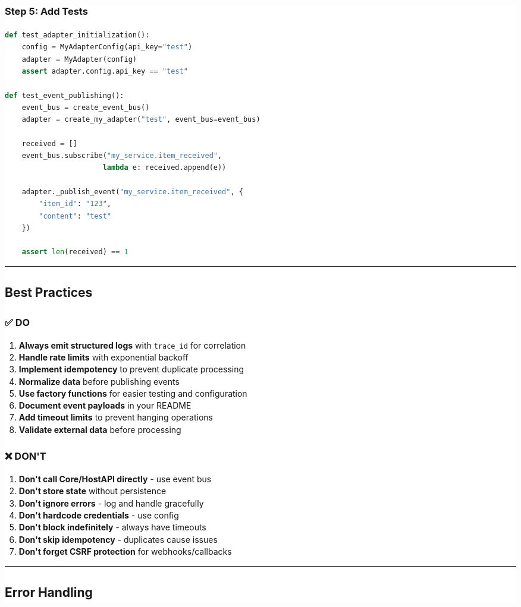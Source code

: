 ### Step 5: Add Tests

```python
def test_adapter_initialization():
    config = MyAdapterConfig(api_key="test")
    adapter = MyAdapter(config)
    assert adapter.config.api_key == "test"

def test_event_publishing():
    event_bus = create_event_bus()
    adapter = create_my_adapter("test", event_bus=event_bus)

    received = []
    event_bus.subscribe("my_service.item_received",
                       lambda e: received.append(e))

    adapter._publish_event("my_service.item_received", {
        "item_id": "123",
        "content": "test"
    })

    assert len(received) == 1
```

---

## Best Practices

### ✅ DO

1. **Always emit structured logs** with `trace_id` for correlation
2. **Handle rate limits** with exponential backoff
3. **Implement idempotency** to prevent duplicate processing
4. **Normalize data** before publishing events
5. **Use factory functions** for easier testing and configuration
6. **Document event payloads** in your README
7. **Add timeout limits** to prevent hanging operations
8. **Validate external data** before processing

### ❌ DON'T

1. **Don't call Core/HostAPI directly** - use event bus
2. **Don't store state** without persistence
3. **Don't ignore errors** - log and handle gracefully
4. **Don't hardcode credentials** - use config
5. **Don't block indefinitely** - always have timeouts
6. **Don't skip idempotency** - duplicates cause issues
7. **Don't forget CSRF protection** for webhooks/callbacks

---

## Error Handling
